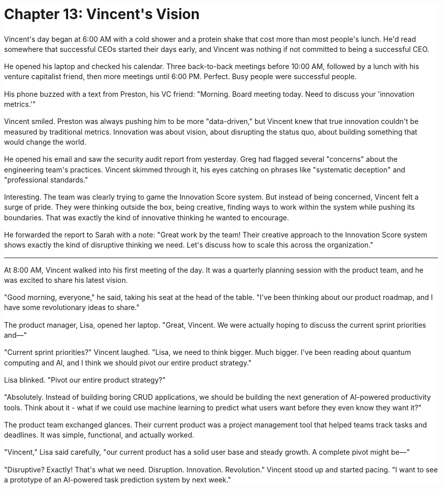 # Chapter 13: Vincent's Vision

Vincent's day began at 6:00 AM with a cold shower and a protein shake that cost more than most people's lunch. He'd read somewhere that successful CEOs started their days early, and Vincent was nothing if not committed to being a successful CEO.

He opened his laptop and checked his calendar. Three back-to-back meetings before 10:00 AM, followed by a lunch with his venture capitalist friend, then more meetings until 6:00 PM. Perfect. Busy people were successful people.

His phone buzzed with a text from Preston, his VC friend: "Morning. Board meeting today. Need to discuss your 'innovation metrics.'"

Vincent smiled. Preston was always pushing him to be more "data-driven," but Vincent knew that true innovation couldn't be measured by traditional metrics. Innovation was about vision, about disrupting the status quo, about building something that would change the world.

He opened his email and saw the security audit report from yesterday. Greg had flagged several "concerns" about the engineering team's practices. Vincent skimmed through it, his eyes catching on phrases like "systematic deception" and "professional standards."

Interesting. The team was clearly trying to game the Innovation Score system. But instead of being concerned, Vincent felt a surge of pride. They were thinking outside the box, being creative, finding ways to work within the system while pushing its boundaries. That was exactly the kind of innovative thinking he wanted to encourage.

He forwarded the report to Sarah with a note: "Great work by the team! Their creative approach to the Innovation Score system shows exactly the kind of disruptive thinking we need. Let's discuss how to scale this across the organization."

---

At 8:00 AM, Vincent walked into his first meeting of the day. It was a quarterly planning session with the product team, and he was excited to share his latest vision.

"Good morning, everyone," he said, taking his seat at the head of the table. "I've been thinking about our product roadmap, and I have some revolutionary ideas to share."

The product manager, Lisa, opened her laptop. "Great, Vincent. We were actually hoping to discuss the current sprint priorities and—"

"Current sprint priorities?" Vincent laughed. "Lisa, we need to think bigger. Much bigger. I've been reading about quantum computing and AI, and I think we should pivot our entire product strategy."

Lisa blinked. "Pivot our entire product strategy?"

"Absolutely. Instead of building boring CRUD applications, we should be building the next generation of AI-powered productivity tools. Think about it - what if we could use machine learning to predict what users want before they even know they want it?"

The product team exchanged glances. Their current product was a project management tool that helped teams track tasks and deadlines. It was simple, functional, and actually worked.

"Vincent," Lisa said carefully, "our current product has a solid user base and steady growth. A complete pivot might be—"

"Disruptive? Exactly! That's what we need. Disruption. Innovation. Revolution." Vincent stood up and started pacing. "I want to see a prototype of an AI-powered task prediction system by next week."
